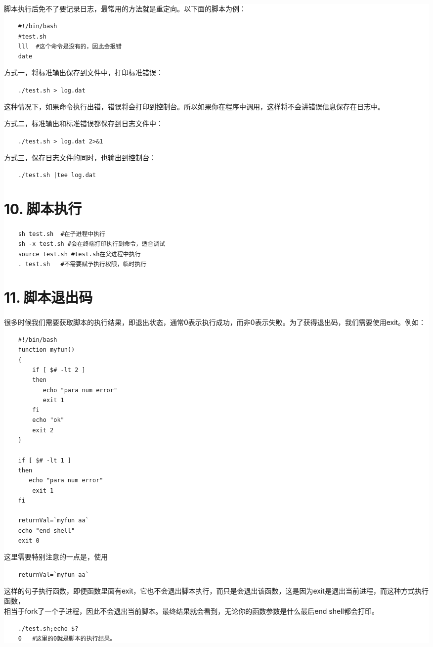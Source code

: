 脚本执行后免不了要记录日志，最常用的方法就是重定向。以下面的脚本为例：  
```shell
    #!/bin/bash
    #test.sh
    lll  #这个命令是没有的，因此会报错
    date
```
方式一，将标准输出保存到文件中，打印标准错误：  

```shell
    ./test.sh > log.dat
```
这种情况下，如果命令执行出错，错误将会打印到控制台。所以如果你在程序中调用，这样将不会讲错误信息保存在日志中。  
  
方式二，标准输出和标准错误都保存到日志文件中：  
```shell
    ./test.sh > log.dat 2>&1
```
方式三，保存日志文件的同时，也输出到控制台：  

```shell
    ./test.sh |tee log.dat
```
# 10. 脚本执行

```shell
    sh test.sh  #在子进程中执行
    sh -x test.sh #会在终端打印执行到命令，适合调试
    source test.sh #test.sh在父进程中执行
    . test.sh   #不需要赋予执行权限，临时执行
```
  
# 11. 脚本退出码
很多时候我们需要获取脚本的执行结果，即退出状态，通常0表示执行成功，而非0表示失败。为了获得退出码，我们需要使用exit。例如：  
```shell
    #!/bin/bash
    function myfun()
    {
        if [ $# -lt 2 ]
        then
           echo "para num error"
           exit 1
        fi
        echo "ok"
        exit 2
    }
    
    if [ $# -lt 1 ]
    then
       echo "para num error"
        exit 1
    fi

    returnVal=`myfun aa`
    echo "end shell"
    exit 0
```
这里需要特别注意的一点是，使用  
```shell
    returnVal=`myfun aa`
```
这样的句子执行函数，即便函数里面有exit，它也不会退出脚本执行，而只是会退出该函数，这是因为exit是退出当前进程，而这种方式执行函数，  
相当于fork了一个子进程，因此不会退出当前脚本。最终结果就会看到，无论你的函数参数是什么最后end shell都会打印。  
```shell
    ./test.sh;echo $?
    0   #这里的0就是脚本的执行结果。
```